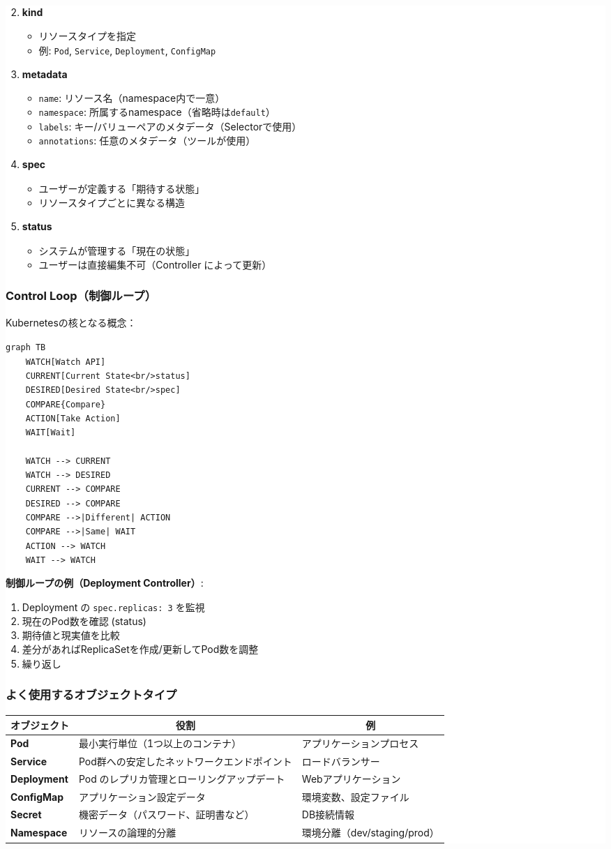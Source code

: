 2. **kind**
   - リソースタイプを指定
   - 例: `Pod`, `Service`, `Deployment`, `ConfigMap`

3. **metadata**
   - `name`: リソース名（namespace内で一意）
   - `namespace`: 所属するnamespace（省略時は`default`）
   - `labels`: キー/バリューペアのメタデータ（Selectorで使用）
   - `annotations`: 任意のメタデータ（ツールが使用）

4. **spec**
   - ユーザーが定義する「期待する状態」
   - リソースタイプごとに異なる構造

5. **status**
   - システムが管理する「現在の状態」
   - ユーザーは直接編集不可（Controller によって更新）

### Control Loop（制御ループ）

Kubernetesの核となる概念：

```mermaid
graph TB
    WATCH[Watch API]
    CURRENT[Current State<br/>status]
    DESIRED[Desired State<br/>spec]
    COMPARE{Compare}
    ACTION[Take Action]
    WAIT[Wait]

    WATCH --> CURRENT
    WATCH --> DESIRED
    CURRENT --> COMPARE
    DESIRED --> COMPARE
    COMPARE -->|Different| ACTION
    COMPARE -->|Same| WAIT
    ACTION --> WATCH
    WAIT --> WATCH
```

**制御ループの例（Deployment Controller）**:

1. Deployment の `spec.replicas: 3` を監視
2. 現在のPod数を確認 (status)
3. 期待値と現実値を比較
4. 差分があればReplicaSetを作成/更新してPod数を調整
5. 繰り返し

### よく使用するオブジェクトタイプ

| オブジェクト   | 役割                                        | 例                           |
| -------------- | ------------------------------------------- | ---------------------------- |
| **Pod**        | 最小実行単位（1つ以上のコンテナ）           | アプリケーションプロセス     |
| **Service**    | Pod群への安定したネットワークエンドポイント | ロードバランサー             |
| **Deployment** | Pod のレプリカ管理とローリングアップデート  | Webアプリケーション          |
| **ConfigMap**  | アプリケーション設定データ                  | 環境変数、設定ファイル       |
| **Secret**     | 機密データ（パスワード、証明書など）        | DB接続情報                   |
| **Namespace**  | リソースの論理的分離                        | 環境分離（dev/staging/prod） |
